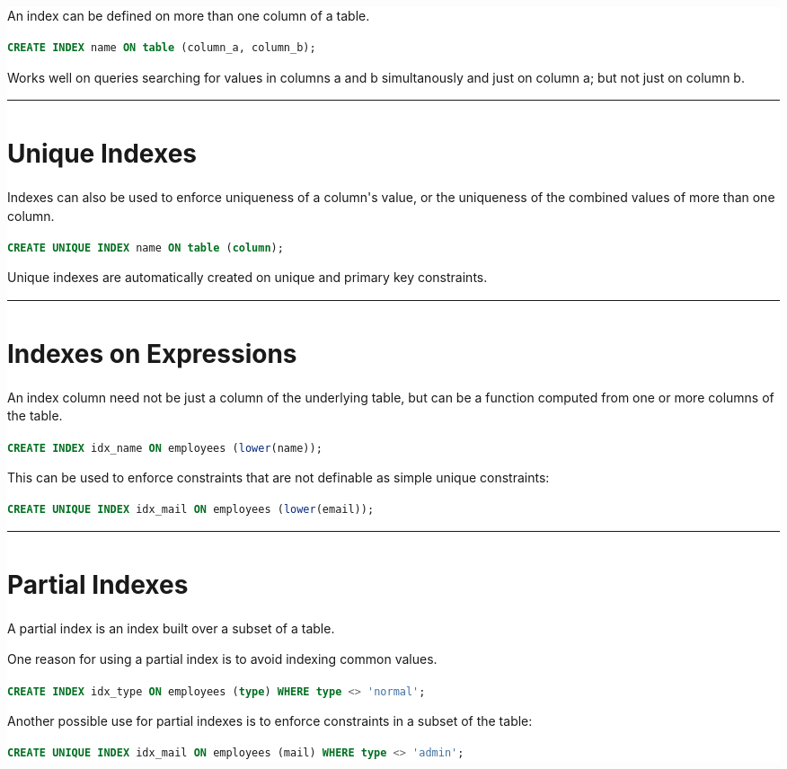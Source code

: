 An index can be defined on more than one column of a table.

~~~sql
CREATE INDEX name ON table (column_a, column_b);
~~~

Works well on queries searching for values in columns a and b simultanously and just on column a; but not just on column b.

---

# Unique Indexes

Indexes can also be used to enforce uniqueness of a column's value, or the uniqueness of the combined values of more than one column.

~~~sql
CREATE UNIQUE INDEX name ON table (column);
~~~

Unique indexes are automatically created on unique and primary key constraints.

---

# Indexes on Expressions

An index column need not be just a column of the underlying table, but can be a function computed from one or more columns of the table.

~~~sql
CREATE INDEX idx_name ON employees (lower(name));
~~~

This can be used to enforce constraints that are not definable as simple unique constraints:

~~~sql
CREATE UNIQUE INDEX idx_mail ON employees (lower(email));
~~~

---

# Partial Indexes

A partial index is an index built over a subset of a table.

One reason for using a partial index is to avoid indexing common values.

~~~sql
CREATE INDEX idx_type ON employees (type) WHERE type <> 'normal';
~~~

Another possible use for partial indexes is to enforce constraints in a subset of the table:

~~~sql
CREATE UNIQUE INDEX idx_mail ON employees (mail) WHERE type <> 'admin';
~~~
